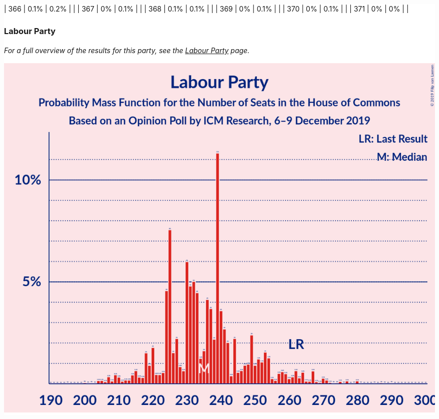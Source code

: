 | 366 | 0.1% | 0.2% |  |
| 367 | 0% | 0.1% |  |
| 368 | 0.1% | 0.1% |  |
| 369 | 0% | 0.1% |  |
| 370 | 0% | 0.1% |  |
| 371 | 0% | 0% |  |

### Labour Party

*For a full overview of the results for this party, see the [Labour Party](party-labourparty.html) page.*

![Graph with seats probability mass function not yet produced](2019-12-09-ICMResearch-seats-pmf-labourparty.png "Seats Probability Mass Function")
